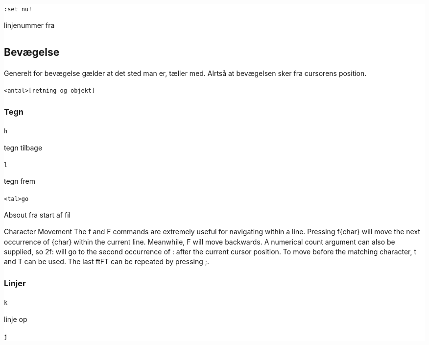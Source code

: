 ```
:set nu!
```

linjenummer fra
 



## Bevægelse

Generelt for bevægelse gælder at det sted man er, tæller med. Alrtså at bevægelsen sker fra cursorens position.

```
<antal>[retning og objekt]
```




### Tegn

```
h
```

tegn tilbage

```
l
```

tegn frem


```
<tal>go
```

Absout fra start af fil




Character Movement
The f and F commands are extremely useful for navigating within a line. Pressing f{char} will move the next occurrence of {char} within the current line. Meanwhile, F will move backwards. A numerical count argument can also be supplied, so 2f: will go to the second occurrence of : after the current cursor position.
To move before the matching character, t and T can be used. The last ftFT can be repeated by pressing ;.

### Linjer

```
k
```

linje op

```
j
```
